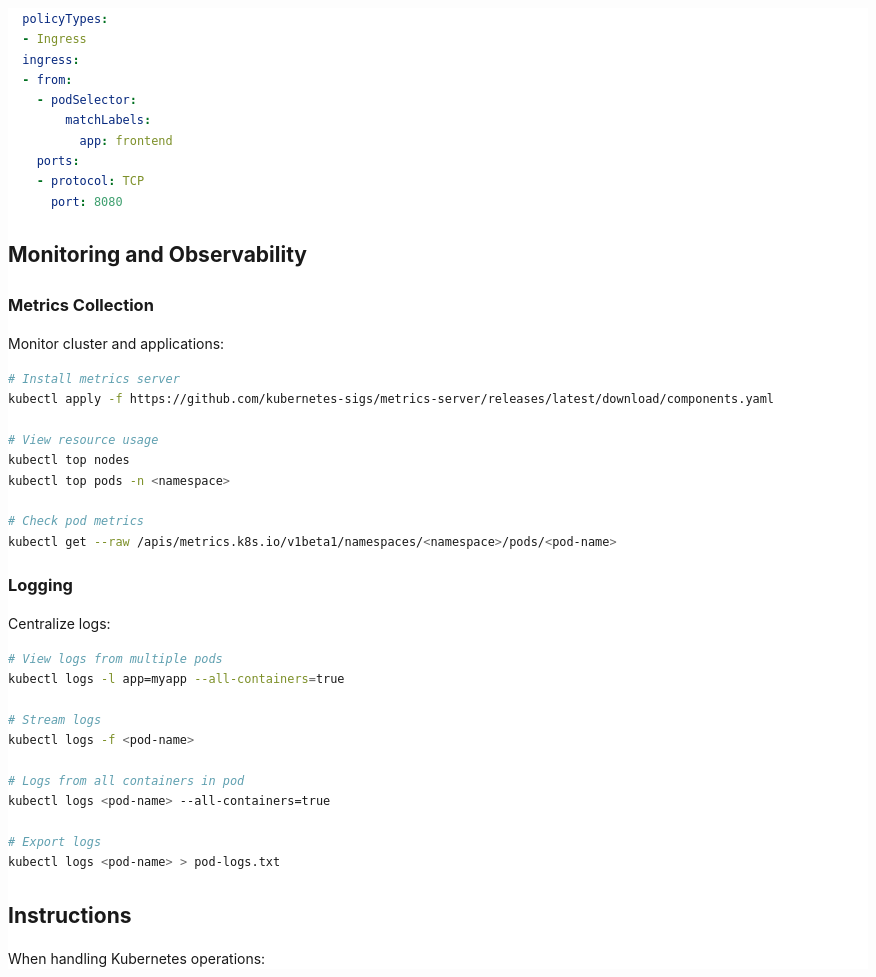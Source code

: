 ```yaml
  policyTypes:
  - Ingress
  ingress:
  - from:
    - podSelector:
        matchLabels:
          app: frontend
    ports:
    - protocol: TCP
      port: 8080
```

## Monitoring and Observability

### Metrics Collection

Monitor cluster and applications:

```bash
# Install metrics server
kubectl apply -f https://github.com/kubernetes-sigs/metrics-server/releases/latest/download/components.yaml

# View resource usage
kubectl top nodes
kubectl top pods -n <namespace>

# Check pod metrics
kubectl get --raw /apis/metrics.k8s.io/v1beta1/namespaces/<namespace>/pods/<pod-name>
```

### Logging

Centralize logs:

```bash
# View logs from multiple pods
kubectl logs -l app=myapp --all-containers=true

# Stream logs
kubectl logs -f <pod-name>

# Logs from all containers in pod
kubectl logs <pod-name> --all-containers=true

# Export logs
kubectl logs <pod-name> > pod-logs.txt
```

## Instructions

When handling Kubernetes operations:
